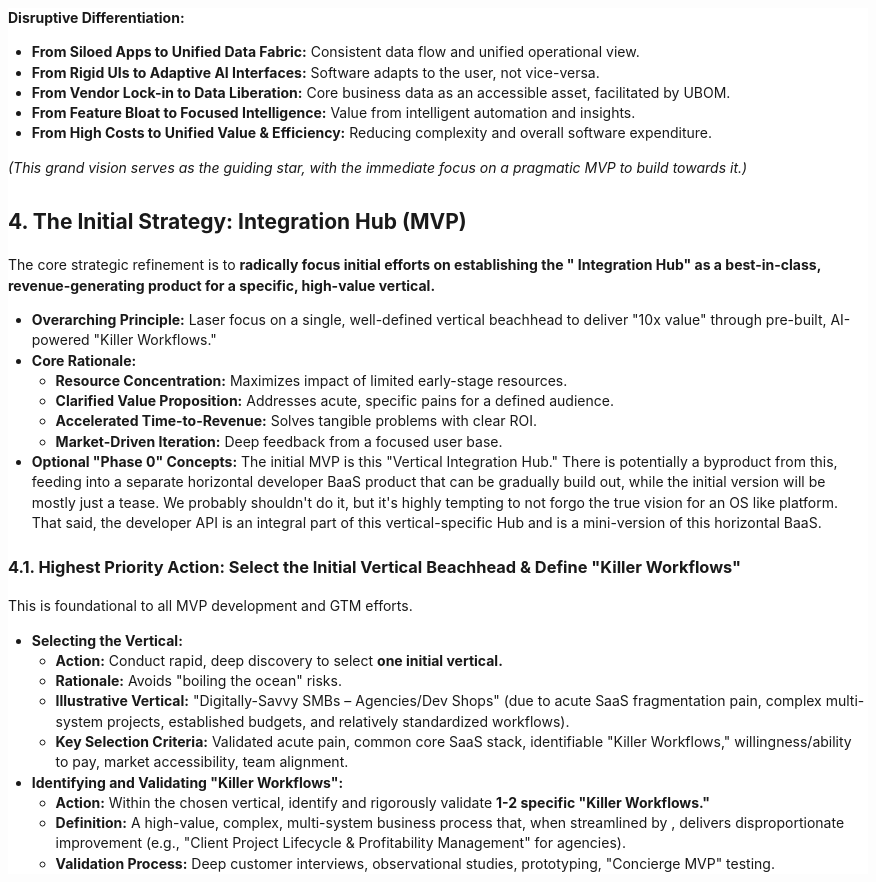 **Disruptive Differentiation:**
*   **From Siloed Apps to Unified Data Fabric:** Consistent data flow and unified operational view.
*   **From Rigid UIs to Adaptive AI Interfaces:** Software adapts to the user, not vice-versa.
*   **From Vendor Lock-in to Data Liberation:** Core business data as an accessible asset, facilitated by UBOM.
*   **From Feature Bloat to Focused Intelligence:** Value from intelligent automation and insights.
*   **From High Costs to Unified Value & Efficiency:** Reducing complexity and overall software expenditure.

*(This grand vision serves as the guiding star, with the immediate focus on a pragmatic MVP to build towards it.)*

## 4. The Initial Strategy: <SaaS-OS> Integration Hub (MVP)

The core strategic refinement is to **radically focus initial efforts on establishing the "<SaaS-OS> Integration Hub" as a best-in-class, revenue-generating product for a specific, high-value vertical.**

*   **Overarching Principle:** Laser focus on a single, well-defined vertical beachhead to deliver "10x value" through pre-built, AI-powered "Killer Workflows."
*   **Core Rationale:**
    *   **Resource Concentration:** Maximizes impact of limited early-stage resources.
    *   **Clarified Value Proposition:** Addresses acute, specific pains for a defined audience.
    *   **Accelerated Time-to-Revenue:** Solves tangible problems with clear ROI.
    *   **Market-Driven Iteration:** Deep feedback from a focused user base.
*   **Optional "Phase 0" Concepts:** The initial MVP is this "Vertical Integration Hub." There is potentially a byproduct from this, feeding into a separate horizontal developer BaaS product that can be gradually build out, while the initial version will be mostly just a tease. We probably shouldn't do it, but it's highly tempting to not forgo the true vision for an OS like platform. That said, the developer API is an integral part of this vertical-specific Hub and is a mini-version of this horizontal BaaS.

### 4.1. Highest Priority Action: Select the Initial Vertical Beachhead & Define "Killer Workflows"

This is foundational to all MVP development and GTM efforts.

*   **Selecting the Vertical:**
    *   **Action:** Conduct rapid, deep discovery to select **one initial vertical.**
    *   **Rationale:** Avoids "boiling the ocean" risks.
    *   **Illustrative Vertical:** "Digitally-Savvy SMBs – Agencies/Dev Shops" (due to acute SaaS fragmentation pain, complex multi-system projects, established budgets, and relatively standardized workflows).
    *   **Key Selection Criteria:** Validated acute pain, common core SaaS stack, identifiable "Killer Workflows," willingness/ability to pay, market accessibility, team alignment.
*   **Identifying and Validating "Killer Workflows":**
    *   **Action:** Within the chosen vertical, identify and rigorously validate **1-2 specific "Killer Workflows."**
    *   **Definition:** A high-value, complex, multi-system business process that, when streamlined by <SaaS-OS>, delivers disproportionate improvement (e.g., "Client Project Lifecycle & Profitability Management" for agencies).
    *   **Validation Process:** Deep customer interviews, observational studies, prototyping, "Concierge MVP" testing.
